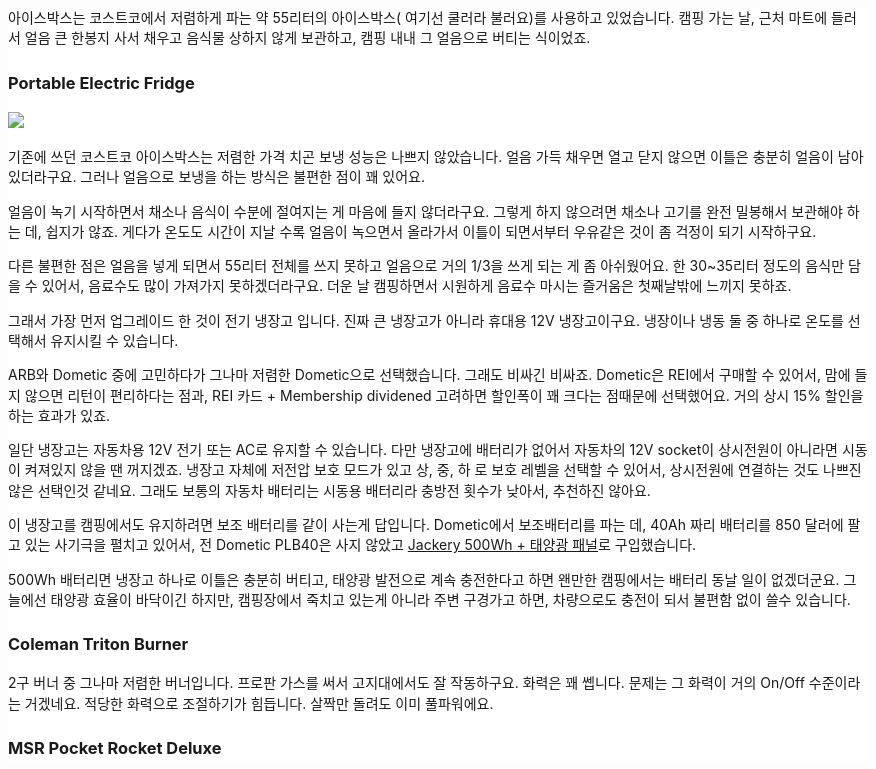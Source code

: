 아이스박스는 코스트코에서 저렴하게 파는 약 55리터의 아이스박스( 여기선 쿨러라
불러요)를 사용하고 있었습니다. 캠핑 가는 날, 근처 마트에 들러서 얼음 큰 한봉지
사서 채우고 음식물 상하지 않게 보관하고, 캠핑 내내 그 얼음으로 버티는 식이었죠.

### Portable Electric Fridge

![](../../../media/page/travel/21-deathvalley-sierra/21-deathvalley-sierra_refrigandtable.jpg)

기존에 쓰던 코스트코 아이스박스는 저렴한 가격 치곤 보냉 성능은 나쁘지
않았습니다. 얼음 가득 채우면 열고 닫지 않으면 이틀은 충분히 얼음이
남아있더라구요. 그러나 얼음으로 보냉을 하는 방식은 불편한 점이 꽤 있어요.

얼음이 녹기 시작하면서 채소나 음식이 수분에 절여지는 게 마음에 들지 않더라구요.
그렇게 하지 않으려면 채소나 고기를 완전 밀봉해서 보관해야 하는 데, 쉽지가 않죠.
게다가 온도도 시간이 지날 수록 얼음이 녹으면서 올라가서 이틀이 되면서부터
우유같은 것이 좀 걱정이 되기 시작하구요.

다른 불편한 점은 얼음을 넣게 되면서 55리터 전체를 쓰지 못하고 얼음으로 거의
1/3을 쓰게 되는 게 좀 아쉬웠어요. 한 30~35리터 정도의 음식만 담을 수 있어서,
음료수도 많이 가져가지 못하겠더라구요. 더운 날 캠핑하면서 시원하게 음료수 마시는
즐거움은 첫째날밖에 느끼지 못하죠.

그래서 가장 먼저 업그레이드 한 것이 전기 냉장고 입니다. 진짜 큰 냉장고가 아니라
휴대용 12V 냉장고이구요. 냉장이나 냉동 둘 중 하나로 온도를 선택해서 유지시킬 수
있습니다.

ARB와 Dometic 중에 고민하다가 그나마 저렴한 Dometic으로 선택했습니다. 그래도
비싸긴 비싸죠. Dometic은 REI에서 구매할 수 있어서, 맘에 들지 않으면 리턴이
편리하다는 점과, REI 카드 + Membership dividened 고려하면 할인폭이 꽤 크다는
점때문에 선택했어요. 거의 상시 15% 할인을 하는 효과가 있죠.

일단 냉장고는 자동차용 12V 전기 또는 AC로 유지할 수 있습니다. 다만 냉장고에
배터리가 없어서 자동차의 12V socket이 상시전원이 아니라면 시동이 켜져있지 않을
땐 꺼지겠죠. 냉장고 자체에 저전압 보호 모드가 있고 상, 중, 하 로 보호 레벨을
선택할 수 있어서, 상시전원에 연결하는 것도 나쁘진 않은 선택인것 같네요. 그래도
보통의 자동차 배터리는 시동용 배터리라 충방전 횟수가 낮아서, 추천하진 않아요.

이 냉장고를 캠핑에서도 유지하려면 보조 배터리를 같이 사는게 답입니다.
Dometic에서 보조배터리를 파는 데, 40Ah 짜리 배터리를 850 달러에 팔고 있는
사기극을 펼치고 있어서, 전 Dometic PLB40은 사지 않았고 [Jackery 500Wh + 태양광
패널](#jackery-explorer-500)로 구입했습니다.

500Wh 배터리면 냉장고 하나로 이틀은 충분히 버티고, 태양광 발전으로 계속
충전한다고 하면 왠만한 캠핑에서는 배터리 동날 일이 없겠더군요. 그늘에선 태양광
효율이 바닥이긴 하지만, 캠핑장에서 죽치고 있는게 아니라 주변 구경가고 하면,
차량으로도 충전이 되서 불편함 없이 쓸수 있습니다.

### Coleman Triton Burner

2구 버너 중 그나마 저렴한 버너입니다. 프로판 가스를 써서 고지대에서도 잘
작동하구요. 화력은 꽤 쎕니다. 문제는 그 화력이 거의 On/Off 수준이라는 거겠네요.
적당한 화력으로 조절하기가 힘듭니다. 살짝만 돌려도 이미 풀파워에요.

### MSR Pocket Rocket Deluxe
